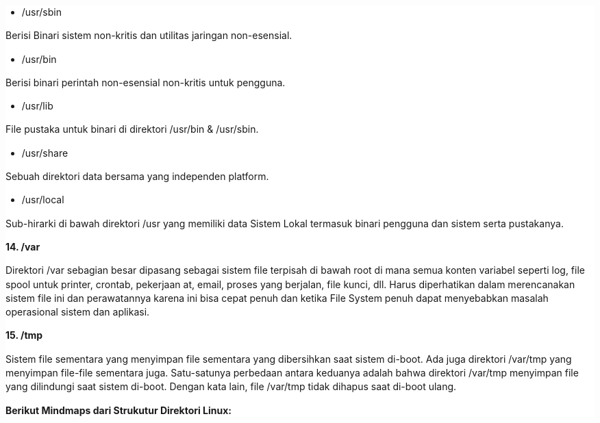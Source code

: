 * /usr/sbin

Berisi Binari sistem non-kritis dan utilitas jaringan non-esensial.

* /usr/bin

Berisi binari perintah non-esensial non-kritis untuk pengguna.

* /usr/lib

File pustaka untuk binari di direktori /usr/bin & /usr/sbin.

* /usr/share

Sebuah direktori data bersama yang independen platform.

* /usr/local

Sub-hirarki di bawah direktori /usr yang memiliki data Sistem Lokal termasuk binari pengguna dan sistem serta pustakanya.

**14. /var**

Direktori /var sebagian besar dipasang sebagai sistem file terpisah di bawah root di mana semua konten variabel seperti log, file spool untuk printer, crontab, pekerjaan at, email, proses yang berjalan, file kunci, dll. Harus diperhatikan dalam merencanakan sistem file ini dan perawatannya karena ini bisa cepat penuh dan ketika File System penuh dapat menyebabkan masalah operasional sistem dan aplikasi.

**15. /tmp**

Sistem file sementara yang menyimpan file sementara yang dibersihkan saat sistem di-boot. Ada juga direktori /var/tmp yang menyimpan file-file sementara juga. Satu-satunya perbedaan antara keduanya adalah bahwa direktori /var/tmp menyimpan file yang dilindungi saat sistem di-boot. Dengan kata lain, file /var/tmp tidak dihapus saat di-boot ulang.



**Berikut Mindmaps dari Strukutur Direktori Linux:**

<p align="center">